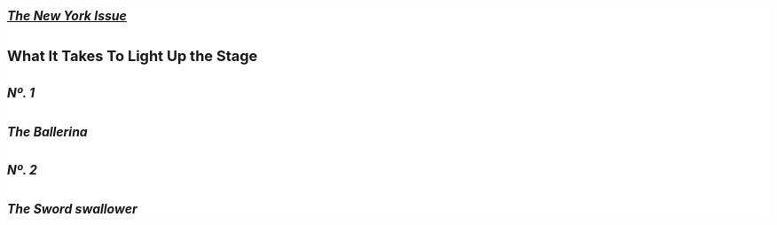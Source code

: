 </div>

</div>

<div class="rad-bottom-nav">

##### [The New York Issue](https://www.nytimes3xbfgragh.onion/interactive/2019/05/30/magazine/performers-new-york.html)

### What It Takes To Light Up the Stage

<div class="rad-bottom-nav-links">

<div class="rad-bottom-nav-link">

[](https://www.nytimes3xbfgragh.onion/interactive/2019/05/30/magazine/dance-ballet-new-york.html)

<div class="rad-nav-video" data-desktopurl="https://int.graylady3jvrrxbe.onion/data/videotape/finished/2019/05/1558903136/abrera_final-{{size}}w">

<div class="rad-nav-video-scrim">

</div>

</div>

<div class="rad-bottom-nav-text">

##### <span>Nº. 1</span>

##### <span>The Ballerina</span>

</div>

</div>

<div class="rad-bottom-nav-link">

[](https://www.nytimes3xbfgragh.onion/interactive/2019/05/30/magazine/sword-swallowing-new-york.html)

<div class="rad-nav-video" data-desktopurl="https://int.graylady3jvrrxbe.onion/data/videotape/finished/2019/05/1558903949/bloomerz_final-{{size}}w">

<div class="rad-nav-video-scrim">

</div>

</div>

<div class="rad-bottom-nav-text">

##### <span>Nº. 2</span>

##### <span>The Sword swallower</span>

</div>

</div>

<div class="rad-bottom-nav-link">
